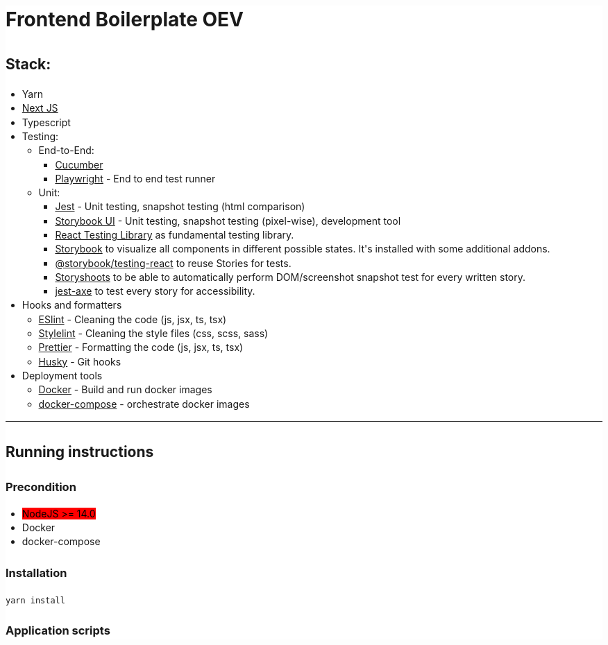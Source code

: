 # Frontend Boilerplate OEV

## Stack:

- Yarn
- [Next JS](https://nextjs.org/docs)
- Typescript
- Testing:
  - End-to-End:
    - [Cucumber](https://github.com/cucumber/cucumber-js)
    - [Playwright](https://playwright.dev/docs/intro) - End to end test runner
  - Unit:
    - [Jest](https://jestjs.io/docs/getting-started) - Unit testing, snapshot testing (html comparison)
    - [Storybook UI](https://storybook.js.org/blog/get-started-with-storybook-and-next-js/) - Unit testing, snapshot testing (pixel-wise), development tool
    - [React Testing Library](https://testing-library.com/docs/react-testing-library) as fundamental testing library.
    - [Storybook](https://storybook.js.org/docs/react/) to visualize all components in different possible states. It's installed with some additional addons.
    - [@storybook/testing-react](https://storybook.js.org/addons/@storybook/testing-react) to reuse Stories for tests.
    - [Storyshoots](https://storybook.js.org/addons/@storybook/addon-storyshots) to be able to automatically perform DOM/screenshot snapshot test for every written story.
    - [jest-axe](https://github.com/nickcolley/jest-axe) to test every story for accessibility.
- Hooks and formatters
  - [ESlint](https://eslint.org/docs/user-guide/getting-started) - Cleaning the code (js, jsx, ts, tsx)
  - [Stylelint](https://https://stylelint.io/) - Cleaning the style files (css, scss, sass)
  - [Prettier](https://prettier.io/) - Formatting the code (js, jsx, ts, tsx)
  - [Husky](https://typicode.github.io/husky/#/) - Git hooks
- Deployment tools
  - [Docker](https://docs.docker.com/get-docker/) - Build and run docker images
  - [docker-compose](https://docs.docker.com/compose/install/) - orchestrate docker images

---

## Running instructions

### Precondition

- <mark style="background-color: red;">NodeJS >= 14.0
- Docker
- docker-compose

### Installation

`yarn install`

### Application scripts
